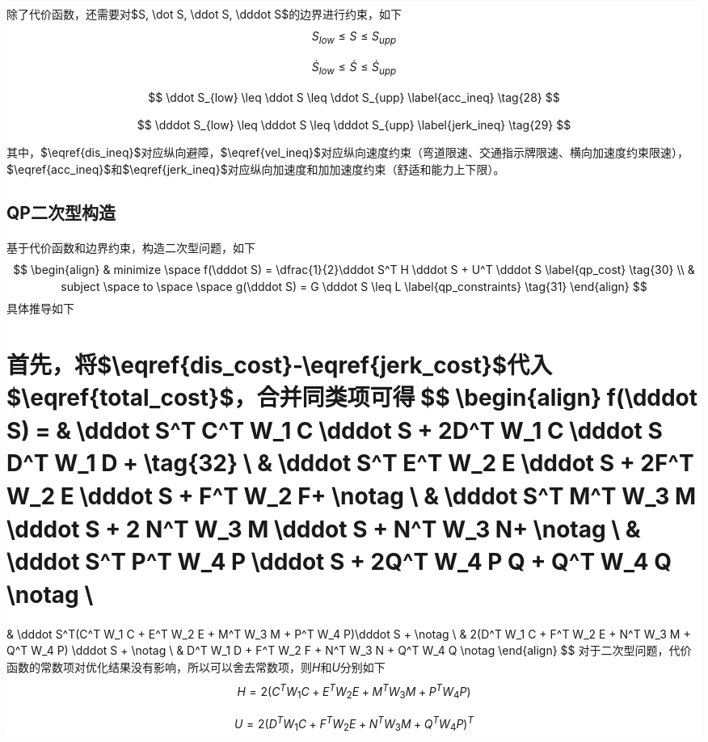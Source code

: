 除了代价函数，还需要对$S, \dot S, \ddot S, \dddot S$的边界进行约束，如下
$$
S_{low} \leq S \leq S_{upp} \label{dis_ineq} \tag{26}
$$

$$
\dot S_{low} \leq \dot S \leq \dot S_{upp} \label{vel_ineq} \tag{27}
$$

$$
\ddot S_{low} \leq \ddot S \leq \ddot  S_{upp} \label{acc_ineq} \tag{28}
$$

$$
\dddot S_{low} \leq \dddot  S \leq \dddot  S_{upp} \label{jerk_ineq} \tag{29}
$$

其中，$\eqref{dis_ineq}$对应纵向避障，$\eqref{vel_ineq}$对应纵向速度约束（弯道限速、交通指示牌限速、横向加速度约束限速），$\eqref{acc_ineq}$和$\eqref{jerk_ineq}$对应纵向加速度和加加速度约束（舒适和能力上下限）。

## QP二次型构造

基于代价函数和边界约束，构造二次型问题，如下
$$
\begin{align}
& minimize \space f(\dddot S) = \dfrac{1}{2}\dddot S^T H \dddot S + U^T \dddot S \label{qp_cost} \tag{30} \\ 
& subject \space to \space \space g(\dddot S) = G \dddot S \leq L \label{qp_constraints} \tag{31}
\end{align} 
$$
具体推导如下

首先，将$\eqref{dis_cost}-\eqref{jerk_cost}$代入$\eqref{total_cost}$，合并同类项可得
$$
\begin{align}
f(\dddot S) = 
& \dddot S^T C^T W_1 C \dddot S + 2D^T W_1 C \dddot S D^T W_1 D + \tag{32} \\
& \dddot S^T E^T W_2 E \dddot S + 2F^T W_2 E \dddot S + F^T W_2 F+ \notag \\
& \dddot S^T M^T W_3 M \dddot S + 2 N^T W_3 M \dddot S + N^T W_3 N+ \notag \\
& \dddot S^T P^T W_4 P \dddot S + 2Q^T W_4 P Q + Q^T W_4 Q \notag \\
= 
& \dddot S^T(C^T W_1 C + E^T W_2 E + M^T W_3  M + P^T W_4 P)\dddot S + \notag \\
& 2(D^T W_1 C + F^T W_2 E + N^T W_3 M + Q^T W_4 P) \dddot S + \notag \\
& D^T W_1 D + F^T W_2 F + N^T W_3 N + Q^T W_4 Q \notag
\end{align} 
$$
对于二次型问题，代价函数的常数项对优化结果没有影响，所以可以舍去常数项，则$H$和$U$分别如下
$$
H = 2(C^T W_1 C + E^T W_2 E + M^T W_3 M + P^T W_4 P) \tag{33}
$$

$$
U = 2(D^T W_1 C + F^T W_2 E + N^T W_3 M + Q^T W_4 P)^T \tag{34}
$$
